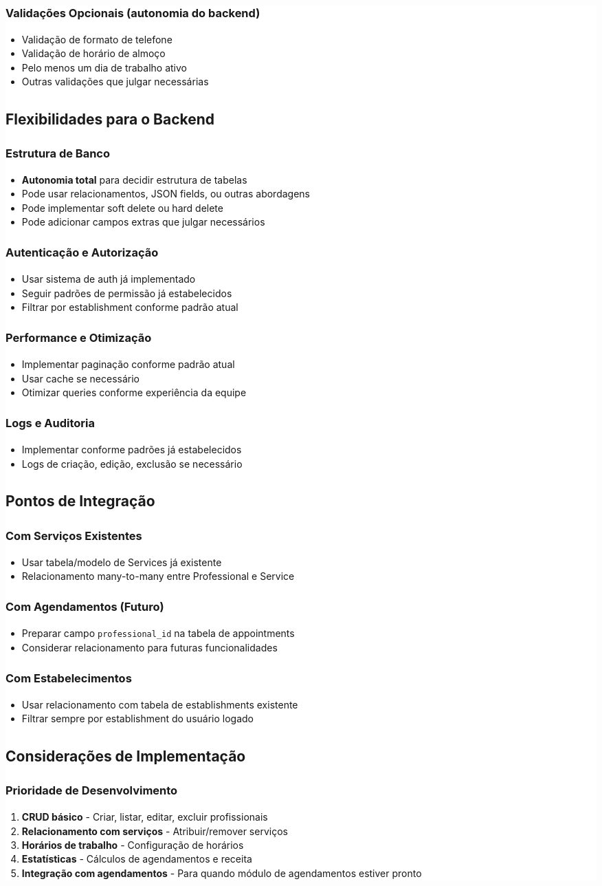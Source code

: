 ### Validações Opcionais (autonomia do backend)
- Validação de formato de telefone
- Validação de horário de almoço
- Pelo menos um dia de trabalho ativo
- Outras validações que julgar necessárias

## Flexibilidades para o Backend

### Estrutura de Banco
- **Autonomia total** para decidir estrutura de tabelas
- Pode usar relacionamentos, JSON fields, ou outras abordagens
- Pode implementar soft delete ou hard delete
- Pode adicionar campos extras que julgar necessários

### Autenticação e Autorização
- Usar sistema de auth já implementado
- Seguir padrões de permissão já estabelecidos
- Filtrar por establishment conforme padrão atual

### Performance e Otimização
- Implementar paginação conforme padrão atual
- Usar cache se necessário
- Otimizar queries conforme experiência da equipe

### Logs e Auditoria
- Implementar conforme padrões já estabelecidos
- Logs de criação, edição, exclusão se necessário

## Pontos de Integração

### Com Serviços Existentes
- Usar tabela/modelo de Services já existente
- Relacionamento many-to-many entre Professional e Service

### Com Agendamentos (Futuro)
- Preparar campo `professional_id` na tabela de appointments
- Considerar relacionamento para futuras funcionalidades

### Com Estabelecimentos
- Usar relacionamento com tabela de establishments existente
- Filtrar sempre por establishment do usuário logado

## Considerações de Implementação

### Prioridade de Desenvolvimento
1. **CRUD básico** - Criar, listar, editar, excluir profissionais
2. **Relacionamento com serviços** - Atribuir/remover serviços
3. **Horários de trabalho** - Configuração de horários
4. **Estatísticas** - Cálculos de agendamentos e receita
5. **Integração com agendamentos** - Para quando módulo de agendamentos estiver pronto
